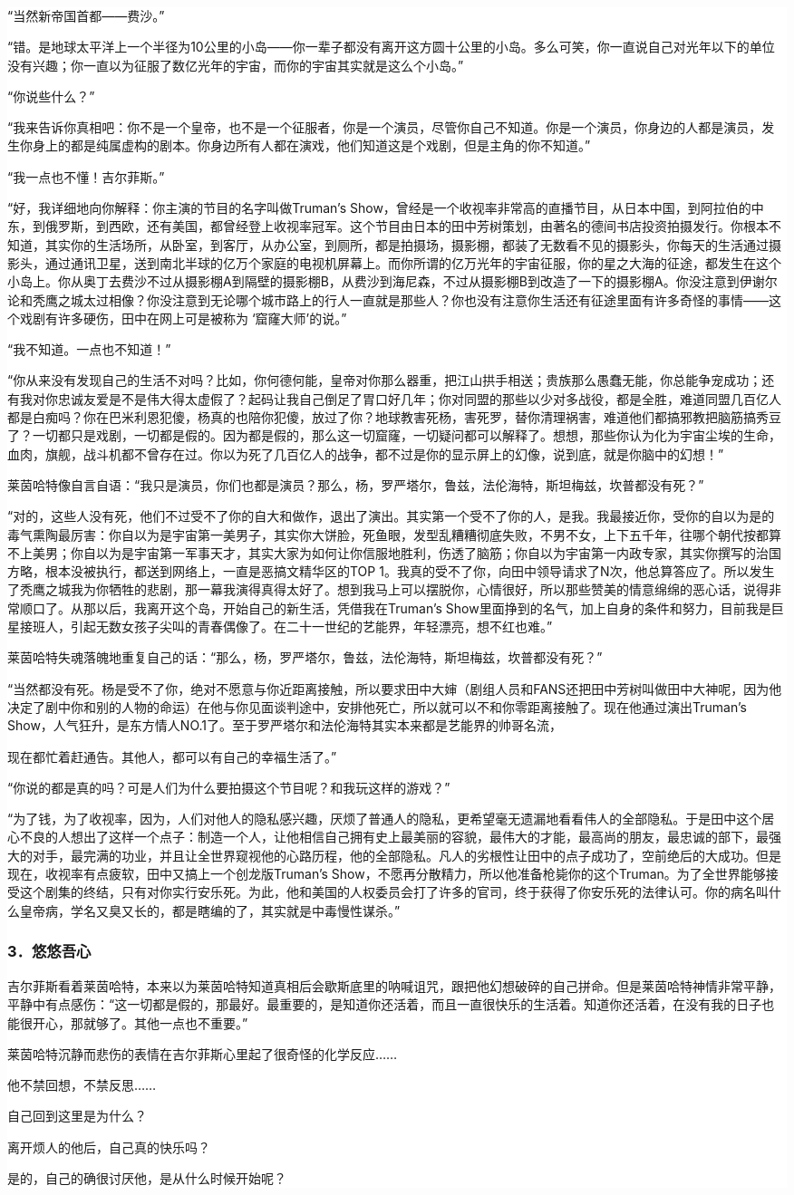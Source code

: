“当然新帝国首都——费沙。”

“错。是地球太平洋上一个半径为10公里的小岛——你一辈子都没有离开这方圆十公里的小岛。多么可笑，你一直说自己对光年以下的单位没有兴趣；你一直以为征服了数亿光年的宇宙，而你的宇宙其实就是这么个小岛。”

“你说些什么？”

“我来告诉你真相吧：你不是一个皇帝，也不是一个征服者，你是一个演员，尽管你自己不知道。你是一个演员，你身边的人都是演员，发生你身上的都是纯属虚构的剧本。你身边所有人都在演戏，他们知道这是个戏剧，但是主角的你不知道。”

“我一点也不懂！吉尔菲斯。”

“好，我详细地向你解释：你主演的节目的名字叫做Truman’s Show，曾经是一个收视率非常高的直播节目，从日本中国，到阿拉伯的中东，到俄罗斯，到西欧，还有美国，都曾经登上收视率冠军。这个节目由日本的田中芳树策划，由著名的德间书店投资拍摄发行。你根本不知道，其实你的生活场所，从卧室，到客厅，从办公室，到厕所，都是拍摄场，摄影棚，都装了无数看不见的摄影头，你每天的生活通过摄影头，通过通讯卫星，送到南北半球的亿万个家庭的电视机屏幕上。而你所谓的亿万光年的宇宙征服，你的星之大海的征途，都发生在这个小岛上。你从奥丁去费沙不过从摄影棚A到隔壁的摄影棚B，从费沙到海尼森，不过从摄影棚B到改造了一下的摄影棚A。你没注意到伊谢尔论和秃鹰之城太过相像？你没注意到无论哪个城市路上的行人一直就是那些人？你也没有注意你生活还有征途里面有许多奇怪的事情——这个戏剧有许多硬伤，田中在网上可是被称为 ‘窟窿大师’的说。”

“我不知道。一点也不知道！”

“你从来没有发现自己的生活不对吗？比如，你何德何能，皇帝对你那么器重，把江山拱手相送；贵族那么愚蠢无能，你总能争宠成功；还有我对你忠诚友爱是不是伟大得太虚假了？起码让我自己倒足了胃口好几年；你对同盟的那些以少对多战役，都是全胜，难道同盟几百亿人都是白痴吗？你在巴米利恩犯傻，杨真的也陪你犯傻，放过了你？地球教害死杨，害死罗，替你清理祸害，难道他们都搞邪教把脑筋搞秀豆了？一切都只是戏剧，一切都是假的。因为都是假的，那么这一切窟窿，一切疑问都可以解释了。想想，那些你认为化为宇宙尘埃的生命，血肉，旗舰，战斗机都不曾存在过。你以为死了几百亿人的战争，都不过是你的显示屏上的幻像，说到底，就是你脑中的幻想！”

莱茵哈特像自言自语：“我只是演员，你们也都是演员？那么，杨，罗严塔尔，鲁兹，法伦海特，斯坦梅兹，坎普都没有死？”

“对的，这些人没有死，他们不过受不了你的自大和做作，退出了演出。其实第一个受不了你的人，是我。我最接近你，受你的自以为是的毒气熏陶最厉害：你自以为是宇宙第一美男子，其实你大饼脸，死鱼眼，发型乱糟糟彻底失败，不男不女，上下五千年，往哪个朝代按都算不上美男；你自以为是宇宙第一军事天才，其实大家为如何让你信服地胜利，伤透了脑筋；你自以为宇宙第一内政专家，其实你撰写的治国方略，根本没被执行，都送到网络上，一直是恶搞文精华区的TOP 1。我真的受不了你，向田中领导请求了N次，他总算答应了。所以发生了秃鹰之城我为你牺牲的悲剧，那一幕我演得真得太好了。想到我马上可以摆脱你，心情很好，所以那些赞美的情意绵绵的恶心话，说得非常顺口了。从那以后，我离开这个岛，开始自己的新生活，凭借我在Truman’s Show里面挣到的名气，加上自身的条件和努力，目前我是巨星接班人，引起无数女孩子尖叫的青春偶像了。在二十一世纪的艺能界，年轻漂亮，想不红也难。”

莱茵哈特失魂落魄地重复自己的话：“那么，杨，罗严塔尔，鲁兹，法伦海特，斯坦梅兹，坎普都没有死？”

“当然都没有死。杨是受不了你，绝对不愿意与你近距离接触，所以要求田中大婶（剧组人员和FANS还把田中芳树叫做田中大神呢，因为他决定了剧中你和别的人物的命运）在他与你见面谈判途中，安排他死亡，所以就可以不和你零距离接触了。现在他通过演出Truman’s Show，人气狂升，是东方情人NO.1了。至于罗严塔尔和法伦海特其实本来都是艺能界的帅哥名流，

现在都忙着赶通告。其他人，都可以有自己的幸福生活了。”

“你说的都是真的吗？可是人们为什么要拍摄这个节目呢？和我玩这样的游戏？”

“为了钱，为了收视率，因为，人们对他人的隐私感兴趣，厌烦了普通人的隐私，更希望毫无遗漏地看看伟人的全部隐私。于是田中这个居心不良的人想出了这样一个点子：制造一个人，让他相信自己拥有史上最美丽的容貌，最伟大的才能，最高尚的朋友，最忠诚的部下，最强大的对手，最完满的功业，并且让全世界窥视他的心路历程，他的全部隐私。凡人的劣根性让田中的点子成功了，空前绝后的大成功。但是现在，收视率有点疲软，田中又搞上一个创龙版Truman’s Show，不愿再分散精力，所以他准备枪毙你的这个Truman。为了全世界能够接受这个剧集的终结，只有对你实行安乐死。为此，他和美国的人权委员会打了许多的官司，终于获得了你安乐死的法律认可。你的病名叫什么皇帝病，学名又臭又长的，都是瞎编的了，其实就是中毒慢性谋杀。”

### 3．悠悠吾心

吉尔菲斯看着莱茵哈特，本来以为莱茵哈特知道真相后会歇斯底里的呐喊诅咒，跟把他幻想破碎的自己拼命。但是莱茵哈特神情非常平静，平静中有点感伤：“这一切都是假的，那最好。最重要的，是知道你还活着，而且一直很快乐的生活着。知道你还活着，在没有我的日子也能很开心，那就够了。其他一点也不重要。”

莱茵哈特沉静而悲伤的表情在吉尔菲斯心里起了很奇怪的化学反应……

他不禁回想，不禁反思……

自己回到这里是为什么？

离开烦人的他后，自己真的快乐吗？

是的，自己的确很讨厌他，是从什么时候开始呢？
